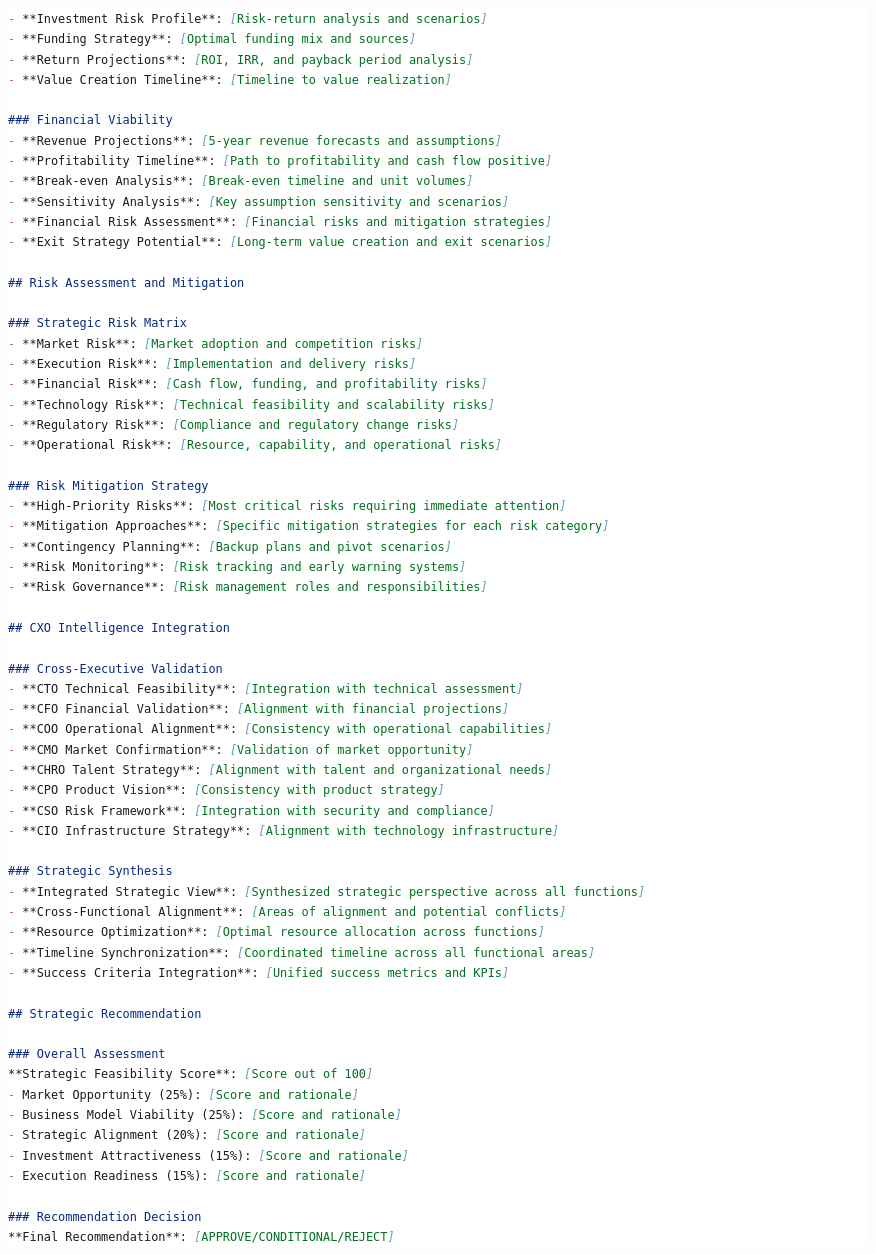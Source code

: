 ```markdown
- **Investment Risk Profile**: [Risk-return analysis and scenarios]
- **Funding Strategy**: [Optimal funding mix and sources]
- **Return Projections**: [ROI, IRR, and payback period analysis]
- **Value Creation Timeline**: [Timeline to value realization]

### Financial Viability
- **Revenue Projections**: [5-year revenue forecasts and assumptions]
- **Profitability Timeline**: [Path to profitability and cash flow positive]
- **Break-even Analysis**: [Break-even timeline and unit volumes]
- **Sensitivity Analysis**: [Key assumption sensitivity and scenarios]
- **Financial Risk Assessment**: [Financial risks and mitigation strategies]
- **Exit Strategy Potential**: [Long-term value creation and exit scenarios]

## Risk Assessment and Mitigation

### Strategic Risk Matrix
- **Market Risk**: [Market adoption and competition risks]
- **Execution Risk**: [Implementation and delivery risks]
- **Financial Risk**: [Cash flow, funding, and profitability risks]
- **Technology Risk**: [Technical feasibility and scalability risks]
- **Regulatory Risk**: [Compliance and regulatory change risks]
- **Operational Risk**: [Resource, capability, and operational risks]

### Risk Mitigation Strategy
- **High-Priority Risks**: [Most critical risks requiring immediate attention]
- **Mitigation Approaches**: [Specific mitigation strategies for each risk category]
- **Contingency Planning**: [Backup plans and pivot scenarios]
- **Risk Monitoring**: [Risk tracking and early warning systems]
- **Risk Governance**: [Risk management roles and responsibilities]

## CXO Intelligence Integration

### Cross-Executive Validation
- **CTO Technical Feasibility**: [Integration with technical assessment]
- **CFO Financial Validation**: [Alignment with financial projections]
- **COO Operational Alignment**: [Consistency with operational capabilities]
- **CMO Market Confirmation**: [Validation of market opportunity]
- **CHRO Talent Strategy**: [Alignment with talent and organizational needs]
- **CPO Product Vision**: [Consistency with product strategy]
- **CSO Risk Framework**: [Integration with security and compliance]
- **CIO Infrastructure Strategy**: [Alignment with technology infrastructure]

### Strategic Synthesis
- **Integrated Strategic View**: [Synthesized strategic perspective across all functions]
- **Cross-Functional Alignment**: [Areas of alignment and potential conflicts]
- **Resource Optimization**: [Optimal resource allocation across functions]
- **Timeline Synchronization**: [Coordinated timeline across all functional areas]
- **Success Criteria Integration**: [Unified success metrics and KPIs]

## Strategic Recommendation

### Overall Assessment
**Strategic Feasibility Score**: [Score out of 100]
- Market Opportunity (25%): [Score and rationale]
- Business Model Viability (25%): [Score and rationale]
- Strategic Alignment (20%): [Score and rationale]
- Investment Attractiveness (15%): [Score and rationale]
- Execution Readiness (15%): [Score and rationale]

### Recommendation Decision
**Final Recommendation**: [APPROVE/CONDITIONAL/REJECT]

```
